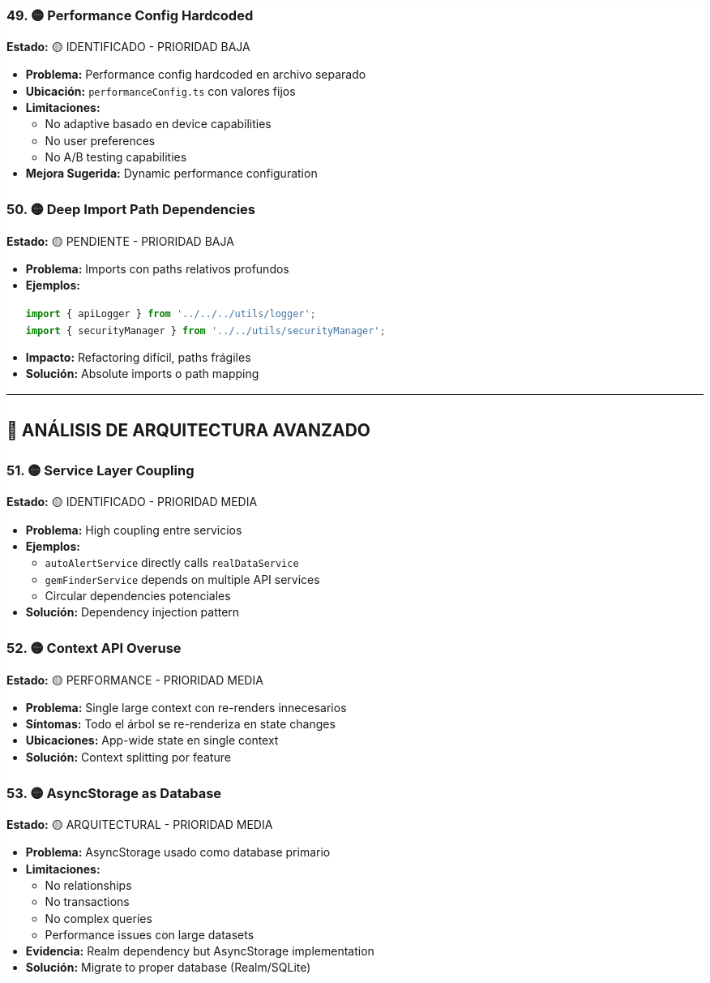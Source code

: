 ### 49. 🟡 Performance Config Hardcoded
**Estado:** 🟡 IDENTIFICADO - PRIORIDAD BAJA
- **Problema:** Performance config hardcoded en archivo separado
- **Ubicación:** `performanceConfig.ts` con valores fijos
- **Limitaciones:**
  - No adaptive basado en device capabilities
  - No user preferences
  - No A/B testing capabilities
- **Mejora Sugerida:** Dynamic performance configuration

### 50. 🟡 Deep Import Path Dependencies
**Estado:** 🟡 PENDIENTE - PRIORIDAD BAJA
- **Problema:** Imports con paths relativos profundos
- **Ejemplos:**
  ```typescript
  import { apiLogger } from '../../../utils/logger';
  import { securityManager } from '../../utils/securityManager';
  ```
- **Impacto:** Refactoring difícil, paths frágiles
- **Solución:** Absolute imports o path mapping

---

## 🔬 ANÁLISIS DE ARQUITECTURA AVANZADO

### 51. 🟡 Service Layer Coupling
**Estado:** 🟡 IDENTIFICADO - PRIORIDAD MEDIA
- **Problema:** High coupling entre servicios
- **Ejemplos:**
  - `autoAlertService` directly calls `realDataService`
  - `gemFinderService` depends on multiple API services
  - Circular dependencies potenciales
- **Solución:** Dependency injection pattern

### 52. 🟡 Context API Overuse
**Estado:** 🟡 PERFORMANCE - PRIORIDAD MEDIA
- **Problema:** Single large context con re-renders innecesarios
- **Síntomas:** Todo el árbol se re-renderiza en state changes
- **Ubicaciones:** App-wide state en single context
- **Solución:** Context splitting por feature

### 53. 🟡 AsyncStorage as Database
**Estado:** 🟡 ARQUITECTURAL - PRIORIDAD MEDIA
- **Problema:** AsyncStorage usado como database primario
- **Limitaciones:**
  - No relationships
  - No transactions
  - No complex queries
  - Performance issues con large datasets
- **Evidencia:** Realm dependency but AsyncStorage implementation
- **Solución:** Migrate to proper database (Realm/SQLite)
